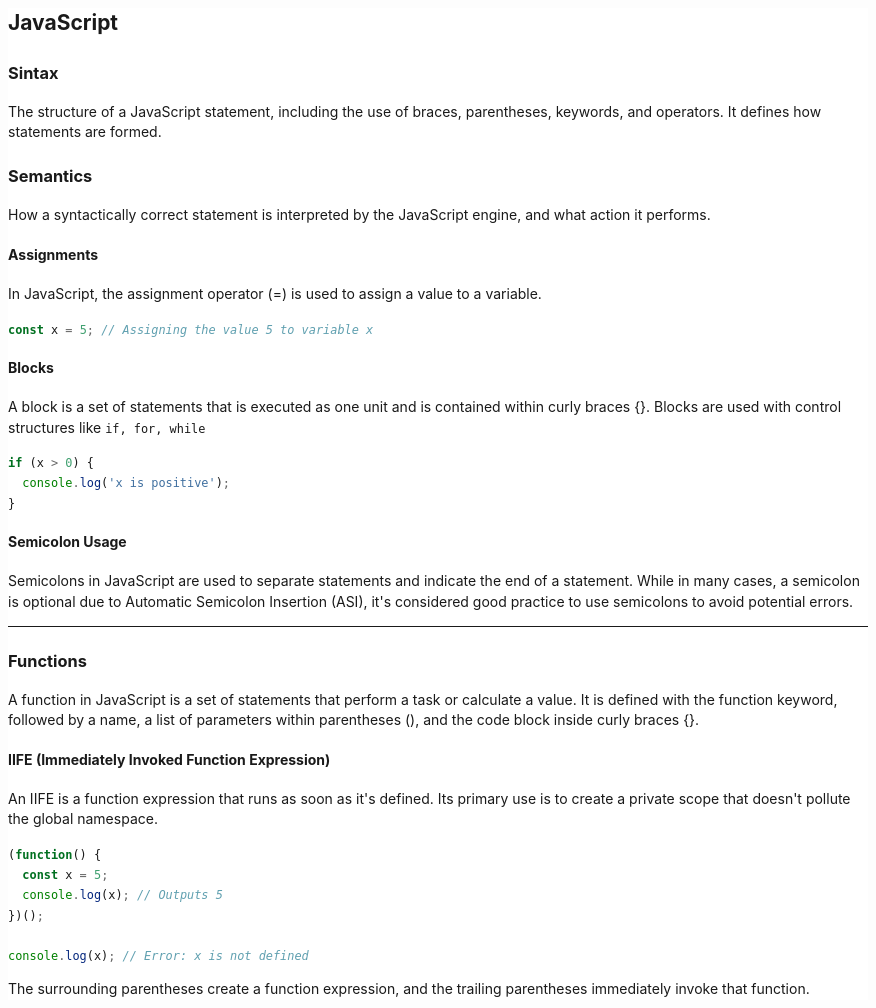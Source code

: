 ## JavaScript

### Sintax
The structure of a JavaScript statement, including the use of braces, parentheses, keywords, and operators. It defines how statements are formed.

### Semantics 
How a syntactically correct statement is interpreted by the JavaScript engine, and what action it performs.

#### Assignments
In JavaScript, the assignment operator (=) is used to assign a value to a variable.

```Javascript
const x = 5; // Assigning the value 5 to variable x
```

#### Blocks
A block is a set of statements that is executed as one unit and is contained within curly braces {}. Blocks are used with control structures like ```if, for, while```

```Javascript
if (x > 0) {
  console.log('x is positive');
}
```
#### Semicolon Usage
Semicolons in JavaScript are used to separate statements and indicate the end of a statement. While in many cases, a semicolon is optional due to Automatic Semicolon Insertion (ASI), it's considered good practice to use semicolons to avoid potential errors. 
***
### Functions
A function in JavaScript is a set of statements that perform a task or calculate a value. It is defined with the function keyword, followed by a name, a list of parameters within parentheses (), and the code block inside curly braces {}.

#### IIFE (Immediately Invoked Function Expression)
An IIFE is a function expression that runs as soon as it's defined. Its primary use is to create a private scope that doesn't pollute the global namespace.

```Javascript
(function() {
  const x = 5;
  console.log(x); // Outputs 5
})(); 

console.log(x); // Error: x is not defined
```

The surrounding parentheses create a function expression, and the trailing parentheses immediately invoke that function.
